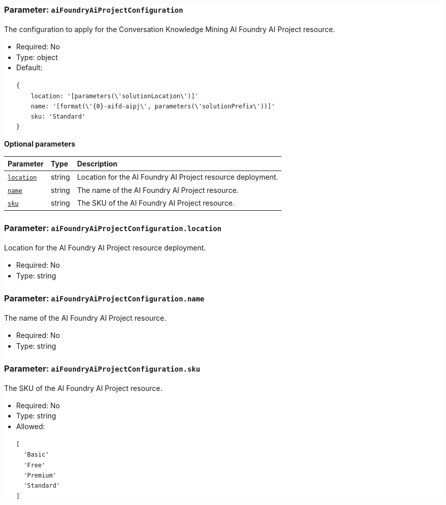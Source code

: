 ### Parameter: `aiFoundryAiProjectConfiguration`

The configuration to apply for the Conversation Knowledge Mining AI Foundry AI Project resource.

- Required: No
- Type: object
- Default:
  ```Bicep
  {
      location: '[parameters(\'solutionLocation\')]'
      name: '[format(\'{0}-aifd-aipj\', parameters(\'solutionPrefix\'))]'
      sku: 'Standard'
  }
  ```

**Optional parameters**

| Parameter | Type | Description |
| :-- | :-- | :-- |
| [`location`](#parameter-aifoundryaiprojectconfigurationlocation) | string | Location for the AI Foundry AI Project resource deployment. |
| [`name`](#parameter-aifoundryaiprojectconfigurationname) | string | The name of the AI Foundry AI Project resource. |
| [`sku`](#parameter-aifoundryaiprojectconfigurationsku) | string | The SKU of the AI Foundry AI Project resource. |

### Parameter: `aiFoundryAiProjectConfiguration.location`

Location for the AI Foundry AI Project resource deployment.

- Required: No
- Type: string

### Parameter: `aiFoundryAiProjectConfiguration.name`

The name of the AI Foundry AI Project resource.

- Required: No
- Type: string

### Parameter: `aiFoundryAiProjectConfiguration.sku`

The SKU of the AI Foundry AI Project resource.

- Required: No
- Type: string
- Allowed:
  ```Bicep
  [
    'Basic'
    'Free'
    'Premium'
    'Standard'
  ]
  ```
